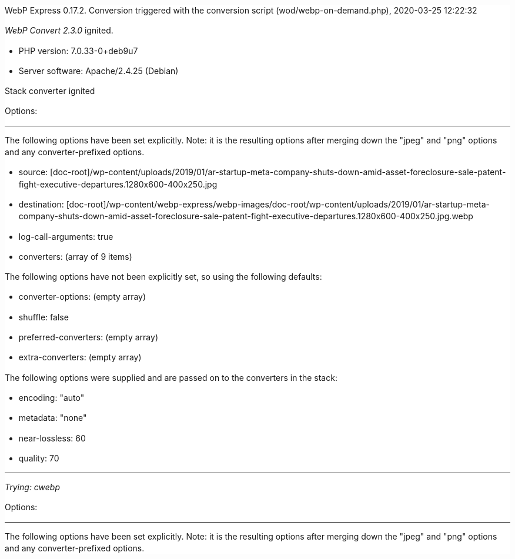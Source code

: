 WebP Express 0.17.2. Conversion triggered with the conversion script (wod/webp-on-demand.php), 2020-03-25 12:22:32


*WebP Convert 2.3.0*  ignited.

- PHP version: 7.0.33-0+deb9u7

- Server software: Apache/2.4.25 (Debian)


Stack converter ignited


Options:

------------

The following options have been set explicitly. Note: it is the resulting options after merging down the "jpeg" and "png" options and any converter-prefixed options.

- source: [doc-root]/wp-content/uploads/2019/01/ar-startup-meta-company-shuts-down-amid-asset-foreclosure-sale-patent-fight-executive-departures.1280x600-400x250.jpg

- destination: [doc-root]/wp-content/webp-express/webp-images/doc-root/wp-content/uploads/2019/01/ar-startup-meta-company-shuts-down-amid-asset-foreclosure-sale-patent-fight-executive-departures.1280x600-400x250.jpg.webp

- log-call-arguments: true

- converters: (array of 9 items)


The following options have not been explicitly set, so using the following defaults:

- converter-options: (empty array)

- shuffle: false

- preferred-converters: (empty array)

- extra-converters: (empty array)


The following options were supplied and are passed on to the converters in the stack:

- encoding: "auto"

- metadata: "none"

- near-lossless: 60

- quality: 70

------------



*Trying: cwebp* 


Options:

------------

The following options have been set explicitly. Note: it is the resulting options after merging down the "jpeg" and "png" options and any converter-prefixed options.
